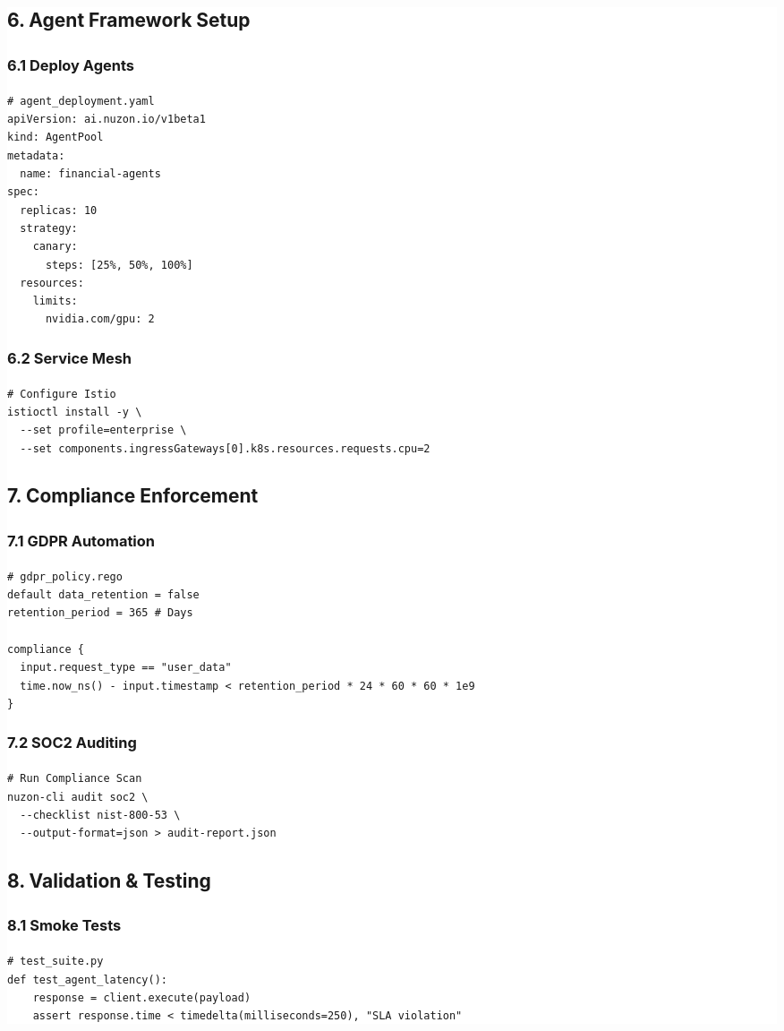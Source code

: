 ## 6. Agent Framework Setup
### 6.1 Deploy Agents
```
# agent_deployment.yaml
apiVersion: ai.nuzon.io/v1beta1
kind: AgentPool
metadata:
  name: financial-agents
spec:
  replicas: 10
  strategy: 
    canary:
      steps: [25%, 50%, 100%]
  resources:
    limits:
      nvidia.com/gpu: 2
```

### 6.2 Service Mesh
```
# Configure Istio
istioctl install -y \
  --set profile=enterprise \
  --set components.ingressGateways[0].k8s.resources.requests.cpu=2
```

## 7. Compliance Enforcement
### 7.1 GDPR Automation
```
# gdpr_policy.rego
default data_retention = false
retention_period = 365 # Days

compliance {
  input.request_type == "user_data"
  time.now_ns() - input.timestamp < retention_period * 24 * 60 * 60 * 1e9
}
```

### 7.2 SOC2 Auditing
```
# Run Compliance Scan
nuzon-cli audit soc2 \
  --checklist nist-800-53 \
  --output-format=json > audit-report.json
```

## 8. Validation & Testing
### 8.1 Smoke Tests
```
# test_suite.py
def test_agent_latency():
    response = client.execute(payload)
    assert response.time < timedelta(milliseconds=250), "SLA violation"
```
